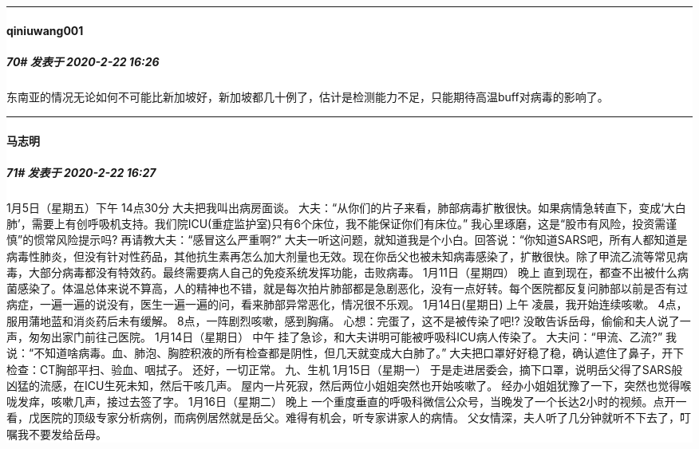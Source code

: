 




*****

####  qiniuwang001  
##### 70#       发表于 2020-2-22 16:26




东南亚的情况无论如何不可能比新加坡好，新加坡都几十例了，估计是检测能力不足，只能期待高温buff对病毒的影响了。







*****

####  马志明  
##### 71#       发表于 2020-2-22 16:27




1月5日（星期五）下午 14点30分
大夫把我叫出病房面谈。
大夫：“从你们的片子来看，肺部病毒扩散很快。如果病情急转直下，变成‘大白肺’，需要上有创呼吸机支持。我们院ICU(重症监护室)只有6个床位，我不能保证你们有床位。”
我心里琢磨，这是“股市有风险，投资需谨慎”的惯常风险提示吗?
再请教大夫：“感冒这么严重啊?”
大夫一听这问题，就知道我是个小白。回答说：“你知道SARS吧，所有人都知道是病毒性肺炎，但没有针对性药品，其他抗生素再怎么加大剂量也无效。现在你岳父也被未知病毒感染了，扩散很快。除了甲流乙流等常见病毒，大部分病毒都没有特效药。最终需要病人自己的免疫系统发挥功能，击败病毒。
1月11日（星期四） 晚上
直到现在，都查不出被什么病菌感染了。体温总体来说不算高，人的精神也不错，就是每次拍片肺部都是急剧恶化，没有一点好转。每个医院都反复问肺部以前是否有过病症，一遍一遍的说没有，医生一遍一遍的问，看来肺部异常恶化，情况很不乐观。
1月14日(星期日) 上午
凌晨，我开始连续咳嗽。
4点，服用蒲地蓝和消炎药后未有缓解。
8点，一阵剧烈咳嗽，感到胸痛。
心想：完蛋了，这不是被传染了吧!?
没敢告诉岳母，偷偷和夫人说了一声，匆匆出家门前往己医院。
1月14日（星期日） 中午
挂了急诊，和大夫讲明可能被呼吸科ICU病人传染了。
大夫问：“甲流、乙流?”
我说：“不知道啥病毒。血、肺泡、胸腔积液的所有检查都是阴性，但几天就变成大白肺了。”
大夫把口罩好好稳了稳，确认遮住了鼻子，开下检查：CT胸部平扫、验血、咽拭子。
还好，一切正常。
九、生机
1月15日（星期一）
于是走进居委会，摘下口罩，说明岳父得了SARS般凶猛的流感，在ICU生死未知，然后干咳几声。
屋内一片死寂，然后两位小姐姐突然也开始咳嗽了。
经办小姐姐犹豫了一下，突然也觉得喉咙发痒，咳嗽几声，接过去签了字。
1月16日（星期二） 晚上
一个重度垂直的呼吸科微信公众号，当晚发了一个长达2小时的视频。点开一看，戊医院的顶级专家分析病例，而病例居然就是岳父。难得有机会，听专家讲家人的病情。
父女情深，夫人听了几分钟就听不下去了，叮嘱我不要发给岳母。
